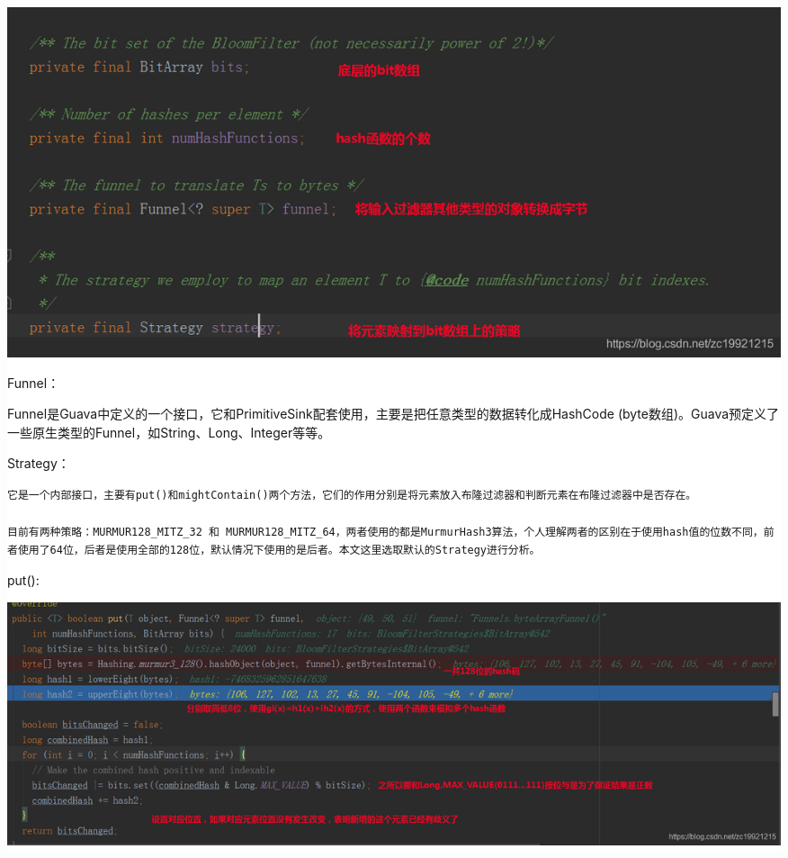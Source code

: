  ![img](assets/20190619100556417.png) 



Funnel：

Funnel是Guava中定义的一个接口，它和PrimitiveSink配套使用，主要是把任意类型的数据转化成HashCode (byte数组)。Guava预定义了一些原生类型的Funnel，如String、Long、Integer等等。

 

Strategy：

    它是一个内部接口，主要有put()和mightContain()两个方法，它们的作用分别是将元素放入布隆过滤器和判断元素在布隆过滤器中是否存在。
    
    目前有两种策略：MURMUR128_MITZ_32 和 MURMUR128_MITZ_64，两者使用的都是MurmurHash3算法，个人理解两者的区别在于使用hash值的位数不同，前者使用了64位，后者是使用全部的128位，默认情况下使用的是后者。本文这里选取默认的Strategy进行分析。

 



put():

![img](assets/20190619101906760.png) 
